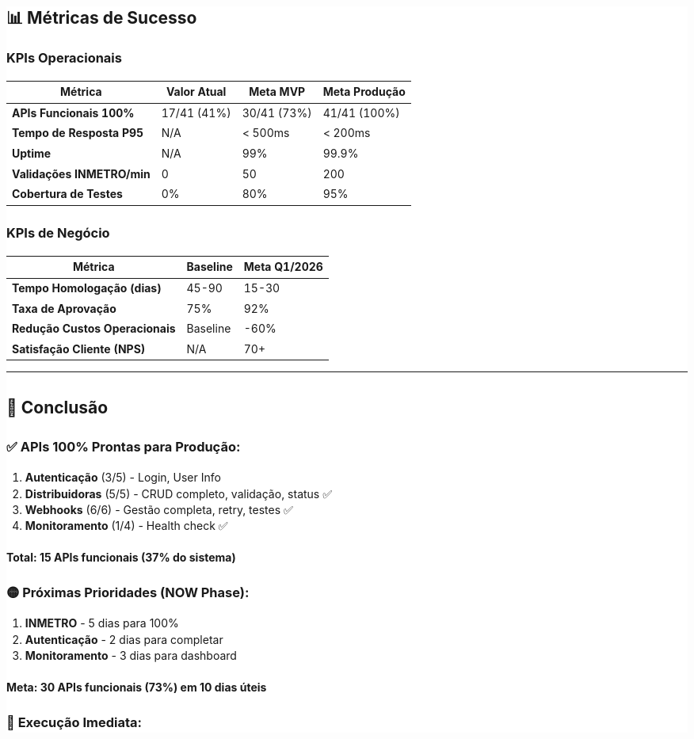 
## 📊 Métricas de Sucesso

### KPIs Operacionais

| Métrica | Valor Atual | Meta MVP | Meta Produção |
|---------|-------------|----------|---------------|
| **APIs Funcionais 100%** | 17/41 (41%) | 30/41 (73%) | 41/41 (100%) |
| **Tempo de Resposta P95** | N/A | < 500ms | < 200ms |
| **Uptime** | N/A | 99% | 99.9% |
| **Validações INMETRO/min** | 0 | 50 | 200 |
| **Cobertura de Testes** | 0% | 80% | 95% |

### KPIs de Negócio

| Métrica | Baseline | Meta Q1/2026 |
|---------|----------|--------------|
| **Tempo Homologação (dias)** | 45-90 | 15-30 |
| **Taxa de Aprovação** | 75% | 92% |
| **Redução Custos Operacionais** | Baseline | -60% |
| **Satisfação Cliente (NPS)** | N/A | 70+ |

---

## 🎯 Conclusão

### ✅ **APIs 100% Prontas para Produção:**

1. **Autenticação** (3/5) - Login, User Info
2. **Distribuidoras** (5/5) - CRUD completo, validação, status ✅
3. **Webhooks** (6/6) - Gestão completa, retry, testes ✅
4. **Monitoramento** (1/4) - Health check ✅

#### **Total: 15 APIs funcionais (37% do sistema)**

### 🟡 **Próximas Prioridades (NOW Phase):**

1. **INMETRO** - 5 dias para 100%
2. **Autenticação** - 2 dias para completar
3. **Monitoramento** - 3 dias para dashboard

#### **Meta: 30 APIs funcionais (73%) em 10 dias úteis**

### 🚀 **Execução Imediata:**
